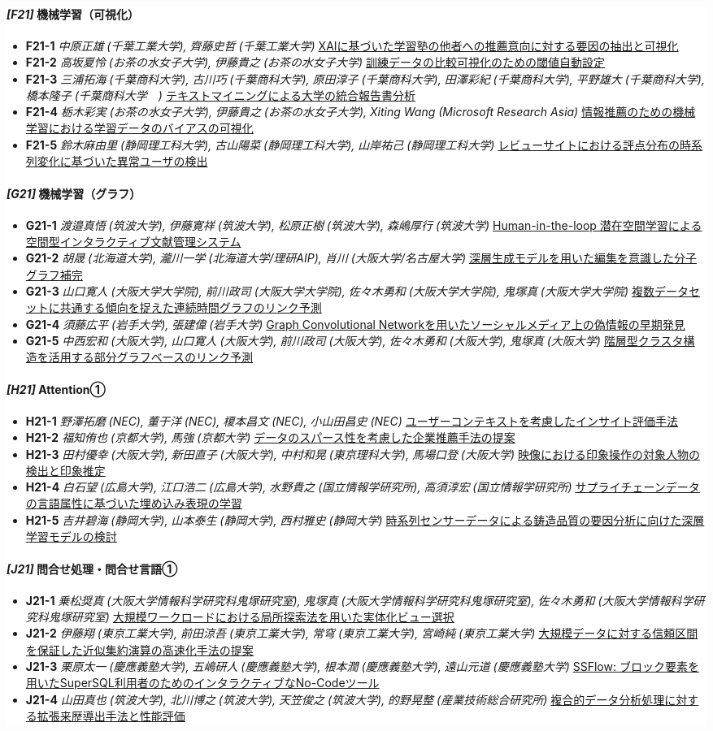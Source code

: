 <section id="F21">

#### *[F21]* **機械学習（可視化）**

* **F21-1** *中原正雄 (千葉工業大学), 齊藤史哲 (千葉工業大学)* [XAIに基づいた学習塾の他者への推薦意向に対する要因の抽出と可視化](./papers/F21-1.pdf)
* **F21-2** *高坂夏怜 (お茶の水女子大学), 伊藤貴之 (お茶の水女子大学)* [訓練データの比較可視化のための閾値自動設定](./papers/F21-2.pdf)
* **F21-3** *三浦拓海 (千葉商科大学), 古川巧 (千葉商科大学), 原田淳子 (千葉商科大学), 田澤彩紀 (千葉商科大学), 平野雄大 (千葉商科大学), 橋本隆子 (千葉商科大学　)* [テキストマイニングによる大学の統合報告書分析](./papers/F21-3.pdf)
* **F21-4** *栃木彩実 (お茶の水女子大学), 伊藤貴之 (お茶の水女子大学), Xiting Wang (Microsoft Research Asia)* [情報推薦のための機械学習における学習データのバイアスの可視化](./papers/F21-4.pdf)
* **F21-5** *鈴木麻由里 (静岡理工科大学), 古山陽菜 (静岡理工科大学), 山岸祐己 (静岡理工科大学)* [レビューサイトにおける評点分布の時系列変化に基づいた異常ユーザの検出](./papers/F21-5.pdf)
</secton>

<section id="G21">

#### *[G21]* **機械学習（グラフ）**

* **G21-1** *渡邉真悟 (筑波大学), 伊藤寛祥 (筑波大学), 松原正樹 (筑波大学), 森嶋厚行 (筑波大学)* [Human-in-the-loop 潜在空間学習による空間型インタラクティブ文献管理システム](./papers/G21-1.pdf)
* **G21-2** *胡晟 (北海道大学), 瀧川一学 (北海道大学/理研AIP), 肖川 (大阪大学/名古屋大学)* [深層生成モデルを用いた編集を意識した分子グラフ補完](./papers/G21-2.pdf)
* **G21-3** *山口寛人 (大阪大学大学院), 前川政司 (大阪大学大学院), 佐々木勇和 (大阪大学大学院), 鬼塚真 (大阪大学大学院)* [複数データセットに共通する傾向を捉えた連続時間グラフのリンク予測](./papers/G21-3.pdf)
* **G21-4** *須藤広平 (岩手大学), 張建偉 (岩手大学)* [Graph Convolutional Networkを用いたソーシャルメディア上の偽情報の早期発見](./papers/G21-4.pdf)
* **G21-5** *中西宏和 (大阪大学), 山口寛人 (大阪大学), 前川政司 (大阪大学), 佐々木勇和 (大阪大学), 鬼塚真 (大阪大学)* [階層型クラスタ構造を活用する部分グラフベースのリンク予測](./papers/G21-5.pdf)
</secton>

<section id="H21">

#### *[H21]* **Attention&#9312;**

* **H21-1** *野澤拓磨 (NEC), 董于洋 (NEC), 榎本昌文 (NEC), 小山田昌史 (NEC)* [ユーザーコンテキストを考慮したインサイト評価手法](./papers/H21-1.pdf)
* **H21-2** *福知侑也 (京都大学), 馬強 (京都大学)* [データのスパース性を考慮した企業推薦手法の提案](./papers/H21-2.pdf)
* **H21-3** *田村優幸 (大阪大学), 新田直子 (大阪大学), 中村和晃 (東京理科大学), 馬場口登 (大阪大学)* [映像における印象操作の対象人物の検出と印象推定](./papers/H21-3.pdf)
* **H21-4** *白石望 (広島大学), 江口浩二 (広島大学), 水野貴之 (国立情報学研究所), 高須淳宏 (国立情報学研究所)* [サプライチェーンデータの言語属性に基づいた埋め込み表現の学習](./papers/H21-4.pdf)
* **H21-5** *吉井碧海 (静岡大学), 山本泰生 (静岡大学), 西村雅史 (静岡大学)* [時系列センサーデータによる鋳造品質の要因分析に向けた深層学習モデルの検討](./papers/H21-5.pdf)
</secton>

<section id="J21">

#### *[J21]* **問合せ処理・問合せ言語&#9312;**

* **J21-1** *乗松奨真 (大阪大学情報科学研究科鬼塚研究室), 鬼塚真 (大阪大学情報科学研究科鬼塚研究室), 佐々木勇和 (大阪大学情報科学研究科鬼塚研究室)* [大規模ワークロードにおける局所探索法を用いた実体化ビュー選択](./papers/J21-1.pdf)
* **J21-2** *伊藤翔 (東京工業大学), 前田涼吾 (東京工業大学), 常穹 (東京工業大学), 宮崎純 (東京工業大学)* [大規模データに対する信頼区間を保証した近似集約演算の高速化手法の提案](./papers/J21-2.pdf)
* **J21-3** *栗原太一 (慶應義塾大学), 五嶋研人 (慶應義塾大学), 根本潤 (慶應義塾大学), 遠山元道 (慶應義塾大学)* [SSFlow: ブロック要素を用いたSuperSQL利用者のためのインタラクティブなNo-Codeツール](./papers/J21-3.pdf)
* **J21-4** *山田真也 (筑波大学), 北川博之 (筑波大学), 天笠俊之 (筑波大学), 的野晃整 (産業技術総合研究所)* [複合的データ分析処理に対する拡張来歴導出手法と性能評価](./papers/J21-4.pdf)
</secton>
